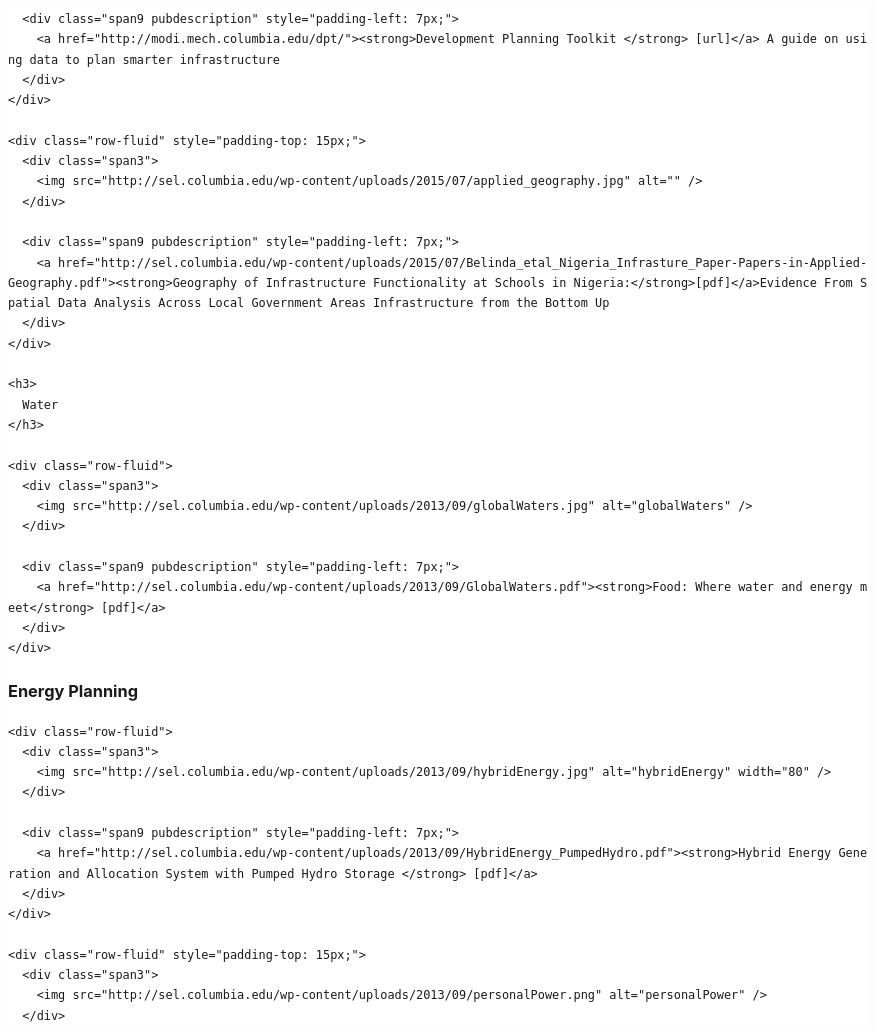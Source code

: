       <div class="span9 pubdescription" style="padding-left: 7px;">
        <a href="http://modi.mech.columbia.edu/dpt/"><strong>Development Planning Toolkit </strong> [url]</a> A guide on using data to plan smarter infrastructure
      </div>
    </div>
    
    <div class="row-fluid" style="padding-top: 15px;">
      <div class="span3">
        <img src="http://sel.columbia.edu/wp-content/uploads/2015/07/applied_geography.jpg" alt="" />
      </div>
      
      <div class="span9 pubdescription" style="padding-left: 7px;">
        <a href="http://sel.columbia.edu/wp-content/uploads/2015/07/Belinda_etal_Nigeria_Infrasture_Paper-Papers-in-Applied-Geography.pdf"><strong>Geography of Infrastructure Functionality at Schools in Nigeria:</strong>[pdf]</a>Evidence From Spatial Data Analysis Across Local Government Areas Infrastructure from the Bottom Up
      </div>
    </div>
    
    <h3>
      Water
    </h3>
    
    <div class="row-fluid">
      <div class="span3">
        <img src="http://sel.columbia.edu/wp-content/uploads/2013/09/globalWaters.jpg" alt="globalWaters" />
      </div>
      
      <div class="span9 pubdescription" style="padding-left: 7px;">
        <a href="http://sel.columbia.edu/wp-content/uploads/2013/09/GlobalWaters.pdf"><strong>Food: Where water and energy meet</strong> [pdf]</a>
      </div>
    </div>
  </div>
  
  <div class="span4">
    <h3>
      Energy Planning
    </h3>
    
    <div class="row-fluid">
      <div class="span3">
        <img src="http://sel.columbia.edu/wp-content/uploads/2013/09/hybridEnergy.jpg" alt="hybridEnergy" width="80" />
      </div>
      
      <div class="span9 pubdescription" style="padding-left: 7px;">
        <a href="http://sel.columbia.edu/wp-content/uploads/2013/09/HybridEnergy_PumpedHydro.pdf"><strong>Hybrid Energy Generation and Allocation System with Pumped Hydro Storage </strong> [pdf]</a>
      </div>
    </div>
    
    <div class="row-fluid" style="padding-top: 15px;">
      <div class="span3">
        <img src="http://sel.columbia.edu/wp-content/uploads/2013/09/personalPower.png" alt="personalPower" />
      </div>
      